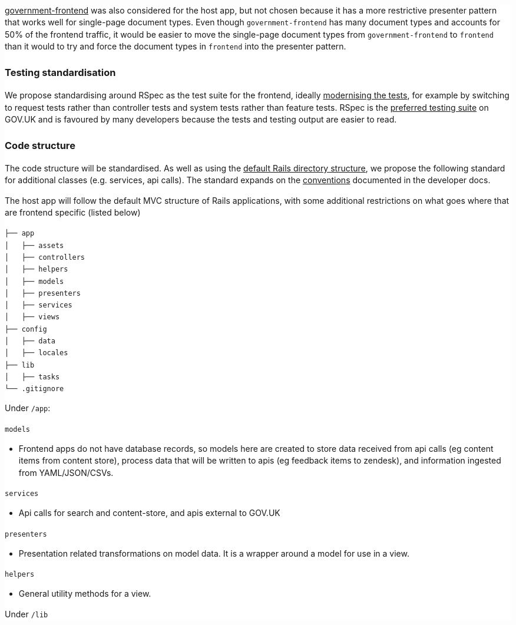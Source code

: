 [government-frontend] was also considered for the host app, but not chosen because it has a more restrictive presenter pattern that works well for single-page document types. Even though `government-frontend` has many document types and accounts for 50% of the frontend traffic, it would be easier to move the single-page document types from `government-frontend` to `frontend` than it would to try and force the document types in `frontend` into the presenter pattern.

### Testing standardisation
We propose standardising around RSpec as the test suite for the frontend, ideally [modernising the tests], for example by switching to request tests rather than controller tests and system tests rather than feature tests. RSpec is the [preferred testing suite] on GOV.UK and is favoured by many developers because the tests and testing output are easier to read.

### Code structure
The code structure will be standardised. As well as using the [default Rails directory structure], we propose the following standard for additional classes (e.g. services, api calls). The standard expands on the [conventions] documented in the developer docs.

The host app will follow the default MVC structure of Rails applications, with some additional restrictions on what goes where that are frontend specific (listed below)

```
├── app
│   ├── assets
│   ├── controllers
│   ├── helpers
│   ├── models
│   ├── presenters
│   ├── services
│   ├── views
├── config
│   ├── data
│   ├── locales
├── lib
│   ├── tasks
└── .gitignore
```

Under `/app`:

`models`
- Frontend apps do not have database records, so models here are created to store data received from api calls (eg content items from content store), process data that will be written to apis (eg feedback items to zendesk), and information ingested from YAML/JSON/CSVs.

`services`
- Api calls for search and content-store, and apis external to GOV.UK

`presenters`
- Presentation related transformations on model data. It is a wrapper around a model for use in a view.

`helpers`
- General utility methods for a view.

Under `/lib`


[collections]: https://github.com/alphagov/collections
[email-alert-frontend]: https://github.com/alphagov/email-alert-frontend
[feedback]: https://github.com/alphagov/feedback
[finder-frontend]: https://github.com/alphagov/finder-frontend
[frontend]: https://github.com/alphagov/frontend
[government-frontend]: https://github.com/alphagov/government-frontend
[smart-answers]: https://github.com/alphagov/smart-answers]
[static]: https://github.com/alphagov/static
[content-store]: https://github.com/alphagov/content-store
[search-api]: https://github.com/alphagov/search-api
[router]: https://github.com/alphagov/router
[router-api]: https://github.com/alphagov/router-api
[router and router-api]: https://docs.google.com/document/d/12IZ-wLJWZ8LqLuu9uRlOJRmuv3_yyaFdHYaz5enegfA/edit#heading=h.vl3h3daotiu2
[compatibility with the Mongo driver]: https://github.com/alphagov/router-api/pull/593
[use PostgreSQL]: https://trello.com/c/dOXADTQP/1802-spin-up-a-separate-stack-of-router-api-l
[slimmer]: https://github.com/alphagov/slimmer
[govuk_publishing_components]: https://github.com/alphagov/govuk_publishing_components
[parsed by Nokogiri]: https://github.com/alphagov/slimmer/blob/feaede3bd35bb049d2cd937852ecf1c1b0e46c2c/lib/slimmer/processors/body_inserter.rb#L17
[user research banner code]: https://github.com/search?q=org%3Aalphagov%20RecruitmentBannerHelper&type=code
[recent incident]: https://docs.google.com/document/d/1Owm-6WB7m3zAECY3Z4zxkvqRVNzA0mcrE-8Ut3SCNQA/edit#heading=h.p99426yo0rbv
[multiple frontend applications use the same translated phrases]: https://trello.com/c/HvDS54hm/26-multiple-frontend-applications-use-the-same-translated-phrases
[rails conventions for controllers]: https://guides.rubyonrails.org/action_controller_overview.html
[frontend]: https://github.com/alphagov/frontend
[government-frontend]: https://github.com/alphagov/government-frontend
[modernising the tests]: https://github.com/rspec/rspec-rails?tab=readme-ov-file#system-specs-feature-specs-request-specswhats-the-difference
[preferred testing suite]: https://docs.publishing.service.gov.uk/manual/conventions-for-rails-applications.html#testing-utilities
[default Rails directory structure]: https://guides.rubyonrails.org/getting_started.html#creating-the-blog-application
[conventions]: https://docs.publishing.service.gov.uk/manual/conventions-for-rails-applications.html#organising-your-code
[Retire the candidate]: https://docs.publishing.service.gov.uk/manual/retiring-an-application.html
[Rails Engines]: https://api.rubyonrails.org/v7.1.3.2/classes/Rails/Engine.html